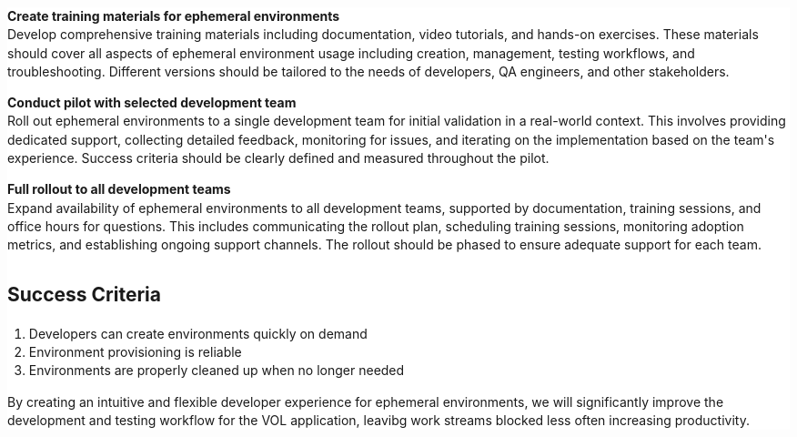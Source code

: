 **Create training materials for ephemeral environments**  
Develop comprehensive training materials including documentation, video tutorials, and hands-on exercises. These materials should cover all aspects of ephemeral environment usage including creation, management, testing workflows, and troubleshooting. Different versions should be tailored to the needs of developers, QA engineers, and other stakeholders.

**Conduct pilot with selected development team**  
Roll out ephemeral environments to a single development team for initial validation in a real-world context. This involves providing dedicated support, collecting detailed feedback, monitoring for issues, and iterating on the implementation based on the team's experience. Success criteria should be clearly defined and measured throughout the pilot.

**Full rollout to all development teams**  
Expand availability of ephemeral environments to all development teams, supported by documentation, training sessions, and office hours for questions. This includes communicating the rollout plan, scheduling training sessions, monitoring adoption metrics, and establishing ongoing support channels. The rollout should be phased to ensure adequate support for each team.

## Success Criteria

1. Developers can create environments quickly on demand
2. Environment provisioning is reliable
3. Environments are properly cleaned up when no longer needed

By creating an intuitive and flexible developer experience for ephemeral environments, we will significantly improve the development and testing workflow for the VOL application, leavibg work streams blocked less often increasing productivity.
